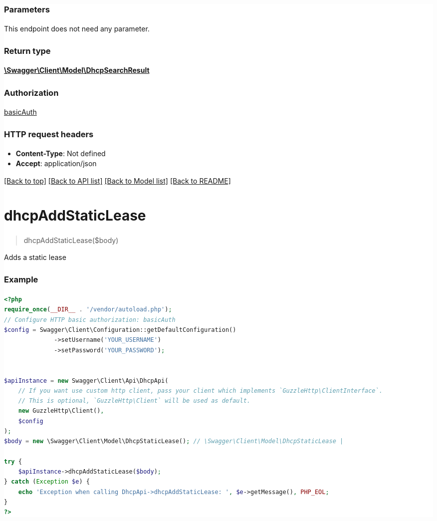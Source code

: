 ### Parameters
This endpoint does not need any parameter.

### Return type

[**\Swagger\Client\Model\DhcpSearchResult**](../Model/DhcpSearchResult.md)

### Authorization

[basicAuth](../../README.md#basicAuth)

### HTTP request headers

 - **Content-Type**: Not defined
 - **Accept**: application/json

[[Back to top]](#) [[Back to API list]](../../README.md#documentation-for-api-endpoints) [[Back to Model list]](../../README.md#documentation-for-models) [[Back to README]](../../README.md)

# **dhcpAddStaticLease**
> dhcpAddStaticLease($body)

Adds a static lease

### Example
```php
<?php
require_once(__DIR__ . '/vendor/autoload.php');
// Configure HTTP basic authorization: basicAuth
$config = Swagger\Client\Configuration::getDefaultConfiguration()
              ->setUsername('YOUR_USERNAME')
              ->setPassword('YOUR_PASSWORD');


$apiInstance = new Swagger\Client\Api\DhcpApi(
    // If you want use custom http client, pass your client which implements `GuzzleHttp\ClientInterface`.
    // This is optional, `GuzzleHttp\Client` will be used as default.
    new GuzzleHttp\Client(),
    $config
);
$body = new \Swagger\Client\Model\DhcpStaticLease(); // \Swagger\Client\Model\DhcpStaticLease | 

try {
    $apiInstance->dhcpAddStaticLease($body);
} catch (Exception $e) {
    echo 'Exception when calling DhcpApi->dhcpAddStaticLease: ', $e->getMessage(), PHP_EOL;
}
?>
```
